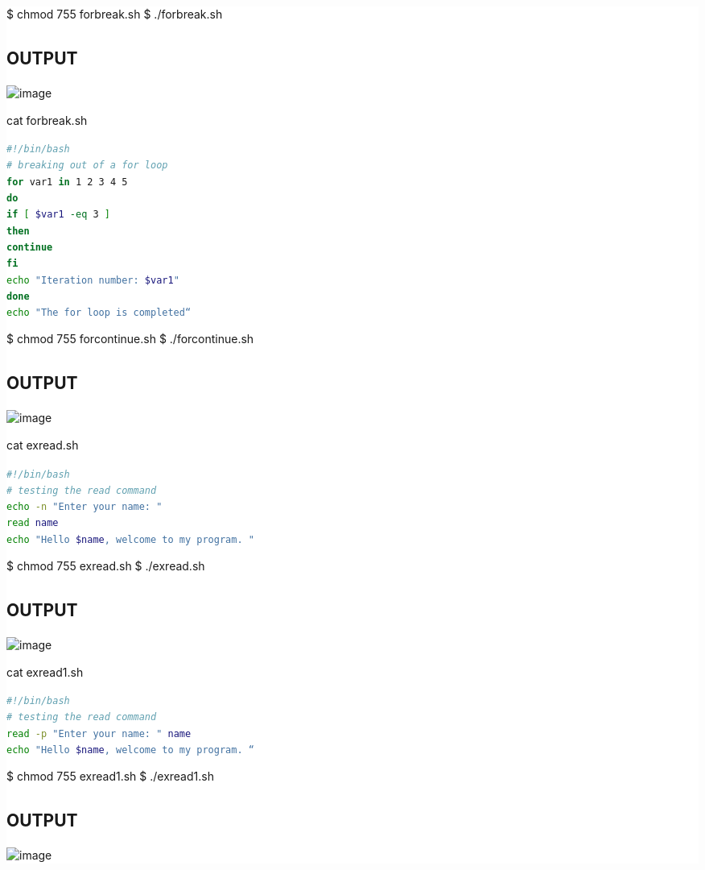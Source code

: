 $ chmod 755 forbreak.sh
$ ./forbreak.sh 
## OUTPUT
![image](https://github.com/user-attachments/assets/d9ff2c3c-a121-4e91-b00a-64cb9c014519)


 
cat forbreak.sh 
```bash
#!/bin/bash
# breaking out of a for loop
for var1 in 1 2 3 4 5
do
if [ $var1 -eq 3 ]
then
continue
fi
echo "Iteration number: $var1"
done
echo "The for loop is completed“
```

 
$ chmod 755 forcontinue.sh
$ ./forcontinue.sh 
## OUTPUT
![image](https://github.com/user-attachments/assets/2c1e484b-b000-49f6-aeba-9d4560aa6080)


 
cat exread.sh 
```bash
#!/bin/bash
# testing the read command
echo -n "Enter your name: "
read name
echo "Hello $name, welcome to my program. "
 ```
 
$ chmod 755 exread.sh 
$ ./exread.sh 
## OUTPUT
![image](https://github.com/user-attachments/assets/d501415b-8a20-46ef-8f44-6d4a7fd58098)




 cat exread1.sh
```bash
#!/bin/bash
# testing the read command
read -p "Enter your name: " name
echo "Hello $name, welcome to my program. “
``` 
$ chmod 755 exread1.sh 
$ ./exread1.sh 
## OUTPUT
![image](https://github.com/user-attachments/assets/77afa9fc-27b7-448b-8a51-ecb01e39814c)
